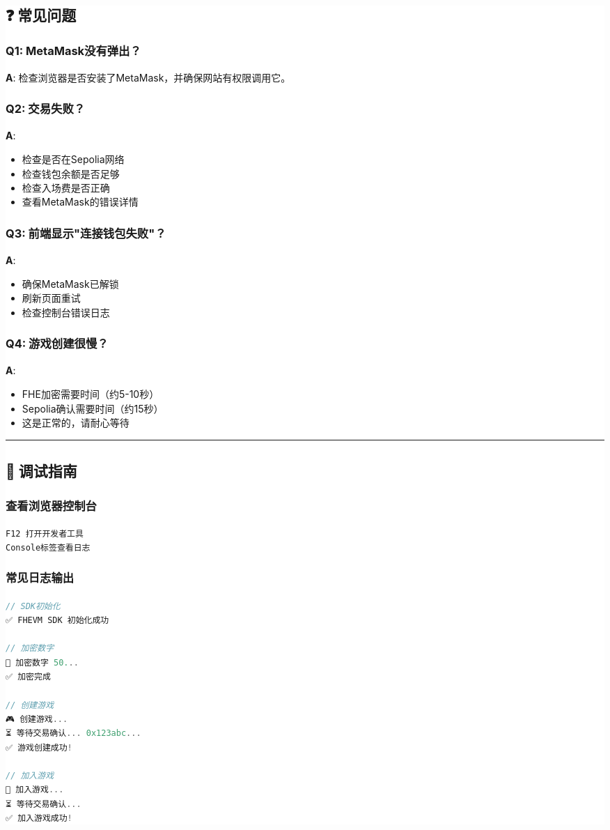 
## ❓ 常见问题

### Q1: MetaMask没有弹出？
**A**: 检查浏览器是否安装了MetaMask，并确保网站有权限调用它。

### Q2: 交易失败？
**A**: 
- 检查是否在Sepolia网络
- 检查钱包余额是否足够
- 检查入场费是否正确
- 查看MetaMask的错误详情

### Q3: 前端显示"连接钱包失败"？
**A**:
- 确保MetaMask已解锁
- 刷新页面重试
- 检查控制台错误日志

### Q4: 游戏创建很慢？
**A**: 
- FHE加密需要时间（约5-10秒）
- Sepolia确认需要时间（约15秒）
- 这是正常的，请耐心等待

---

## 🐛 调试指南

### 查看浏览器控制台
```
F12 打开开发者工具
Console标签查看日志
```

### 常见日志输出
```javascript
// SDK初始化
✅ FHEVM SDK 初始化成功

// 加密数字
🔐 加密数字 50...
✅ 加密完成

// 创建游戏
🎮 创建游戏...
⏳ 等待交易确认... 0x123abc...
✅ 游戏创建成功!

// 加入游戏
🎯 加入游戏...
⏳ 等待交易确认...
✅ 加入游戏成功!
```

